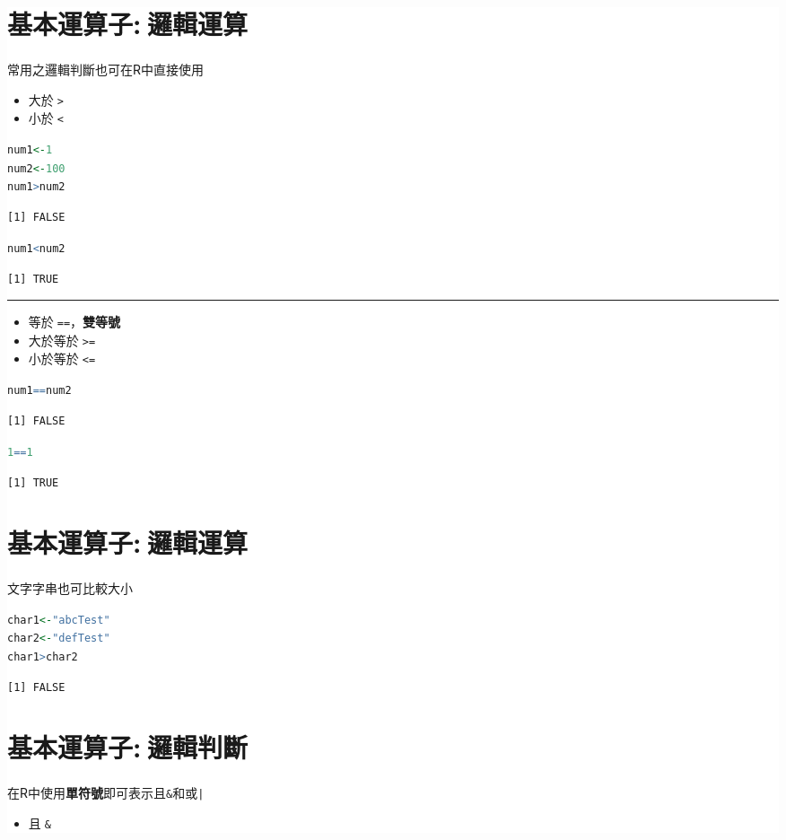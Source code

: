 
基本運算子: 邏輯運算
========================================================
常用之邏輯判斷也可在R中直接使用
- 大於 `>`
- 小於 `<`

```r
num1<-1
num2<-100
num1>num2
```

```
[1] FALSE
```

```r
num1<num2
```

```
[1] TRUE
```

***

- 等於 `==`，**雙等號**
- 大於等於 `>=`
- 小於等於 `<=`

```r
num1==num2
```

```
[1] FALSE
```

```r
1==1
```

```
[1] TRUE
```

基本運算子: 邏輯運算
========================================================
文字字串也可比較大小

```r
char1<-"abcTest" 
char2<-"defTest"
char1>char2
```

```
[1] FALSE
```

基本運算子: 邏輯判斷
========================================================
在R中使用**單符號**即可表示且`&`和或`|`
- 且 `&`
